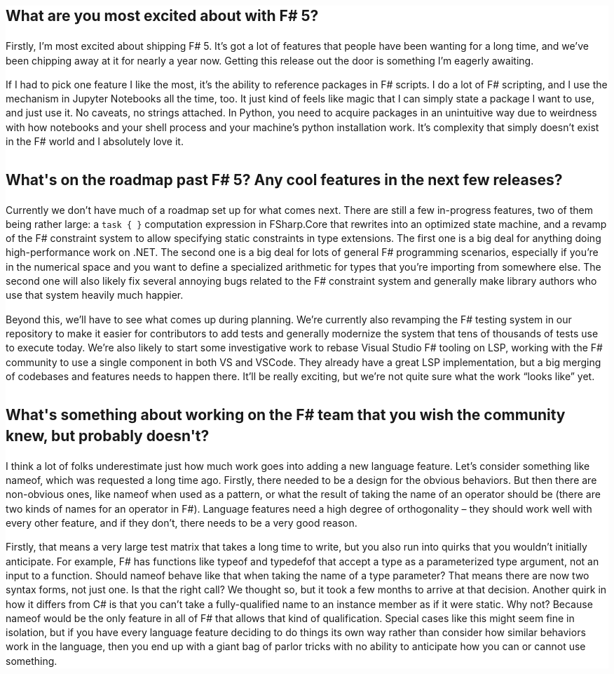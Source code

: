 ## What are you most excited about with F# 5?

Firstly, I’m most excited about shipping F# 5. It’s got a lot of features that people have been wanting for a long time, and we’ve been chipping away at it for nearly a year now. Getting this release out the door is something I’m eagerly awaiting.

If I had to pick one feature I like the most, it’s the ability to reference packages in F# scripts. I do a lot of F# scripting, and I use the mechanism in Jupyter Notebooks all the time, too. It just kind of feels like magic that I can simply state a package I want to use, and just use it. No caveats, no strings attached. In Python, you need to acquire packages in an unintuitive way due to weirdness with how notebooks and your shell process and your machine’s python installation work. It’s complexity that simply doesn’t exist in the F# world and I absolutely love it.

## What's on the roadmap past F# 5? Any cool features in the next few releases?

Currently we don’t have much of a roadmap set up for what comes next. There are still a few in-progress features, two of them being rather large: a `task { }` computation expression in FSharp.Core that rewrites into an optimized state machine, and a revamp of the F# constraint system to allow specifying static constraints in type extensions. The first one is a big deal for anything doing high-performance work on .NET. The second one is a big deal for lots of general F# programming scenarios, especially if you’re in the numerical space and you want to define a specialized arithmetic for types that you’re importing from somewhere else. The second one will also likely fix several annoying bugs related to the F# constraint system and generally make library authors who use that system heavily much happier.

Beyond this, we’ll have to see what comes up during planning. We’re currently also revamping the F# testing system in our repository to make it easier for contributors to add tests and generally modernize the system that tens of thousands of tests use to execute today. We’re also likely to start some investigative work to rebase Visual Studio F# tooling on LSP, working with the F# community to use a single component in both VS and VSCode. They already have a great LSP implementation, but a big merging of codebases and features needs to happen there. It’ll be really exciting, but we’re not quite sure what the work “looks like” yet.

## What's something about working on the F# team that you wish the community knew, but probably doesn't?

I think a lot of folks underestimate just how much work goes into adding a new language feature. Let’s consider something like nameof, which was requested a long time ago. Firstly, there needed to be a design for the obvious behaviors. But then there are non-obvious ones, like nameof when used as a pattern, or what the result of taking the name of an operator should be (there are two kinds of names for an operator in F#). Language features need a high degree of orthogonality – they should work well with every other feature, and if they don’t, there needs to be a very good reason.

Firstly, that means a very large test matrix that takes a long time to write, but you also run into quirks that you wouldn’t initially anticipate. For example, F# has functions like typeof and typedefof that accept a type as a parameterized type argument, not an input to a function. Should nameof behave like that when taking the name of a type parameter? That means there are now two syntax forms, not just one. Is that the right call? We thought so, but it took a few months to arrive at that decision. Another quirk in how it differs from C# is that you can’t take a fully-qualified name to an instance member as if it were static.  Why not? Because nameof would be the only feature in all of F# that allows that kind of qualification. Special cases like this might seem fine in isolation, but if you have every language feature deciding to do things its own way rather than consider how similar behaviors work in the language, then you end up with a giant bag of parlor tricks with no ability to anticipate how you can or cannot use something.
